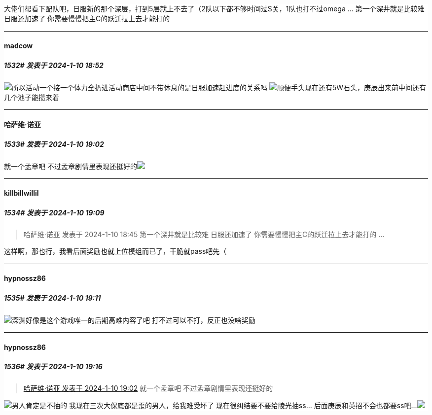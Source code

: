 大佬们帮看下配队吧，日服新的那个深层，打到5层就上不去了（2队以下都不够时间过S关，1队也打不过omega ...</blockquote>
第一个深井就是比较难 日服还加速了 你需要慢慢把主C的跃迁拉上去才能打的

*****

####  madcow  
##### 1532#       发表于 2024-1-10 18:52

<img src="https://static.saraba1st.com/image/smiley/face2017/068.png" referrerpolicy="no-referrer">所以活动一个接一个体力全扔进活动商店中间不带休息的是日服加速赶进度的关系吗
<img src="https://static.saraba1st.com/image/smiley/face2017/068.png" referrerpolicy="no-referrer">顺便手头现在还有5W石头，庚辰出来前中间还有几个池子能攒来着


*****

####  哈萨维·诺亚  
##### 1533#       发表于 2024-1-10 19:02

就一个孟章吧 不过孟章剧情里表现还挺好的<img src="https://static.saraba1st.com/image/smiley/face2017/067.png" referrerpolicy="no-referrer">


*****

####  killbillwillil  
##### 1534#       发表于 2024-1-10 19:09

<blockquote>哈萨维·诺亚 发表于 2024-1-10 18:45
第一个深井就是比较难 日服还加速了 你需要慢慢把主C的跃迁拉上去才能打的 ...</blockquote>
这样啊，那也行，我看后面奖励也就上位模组而已了，干脆就pass吧先（

*****

####  hypnossz86  
##### 1535#       发表于 2024-1-10 19:11

<img src="https://static.saraba1st.com/image/smiley/face2017/037.png" referrerpolicy="no-referrer">深渊好像是这个游戏唯一的后期高难内容了吧
打不过可以不打，反正也没啥奖励


*****

####  hypnossz86  
##### 1536#       发表于 2024-1-10 19:16

<blockquote><a href="httphttps://bbs.saraba1st.com/2b/forum.php?mod=redirect&amp;goto=findpost&amp;pid=63605899&amp;ptid=2064120" target="_blank">哈萨维·诺亚 发表于 2024-1-10 19:02</a>
就一个孟章吧 不过孟章剧情里表现还挺好的</blockquote>
<img src="https://static.saraba1st.com/image/smiley/face2017/053.png" referrerpolicy="no-referrer">男人肯定是不抽的
我现在三次大保底都是歪的男人，给我难受坏了
现在很纠结要不要给陵光抽ss...
后面庚辰和英招不会也都要ss吧...<img src="https://static.saraba1st.com/image/smiley/face2017/018.png" referrerpolicy="no-referrer">

